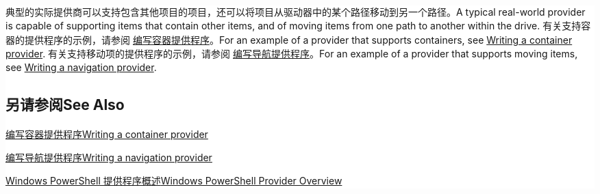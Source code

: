 <span data-ttu-id="e0c95-139">典型的实际提供商可以支持包含其他项目的项目，还可以将项目从驱动器中的某个路径移动到另一个路径。</span><span class="sxs-lookup"><span data-stu-id="e0c95-139">A typical real-world provider is capable of supporting items that contain other items, and of moving items from one path to another within the drive.</span></span> <span data-ttu-id="e0c95-140">有关支持容器的提供程序的示例，请参阅 [编写容器提供程序](./writing-a-container-provider.md)。</span><span class="sxs-lookup"><span data-stu-id="e0c95-140">For an example of a provider that supports containers, see [Writing a container provider](./writing-a-container-provider.md).</span></span> <span data-ttu-id="e0c95-141">有关支持移动项的提供程序的示例，请参阅 [编写导航提供程序](./writing-a-navigation-provider.md)。</span><span class="sxs-lookup"><span data-stu-id="e0c95-141">For an example of a provider that supports moving items, see [Writing a navigation provider](./writing-a-navigation-provider.md).</span></span>

## <a name="see-also"></a><span data-ttu-id="e0c95-142">另请参阅</span><span class="sxs-lookup"><span data-stu-id="e0c95-142">See Also</span></span>

[<span data-ttu-id="e0c95-143">编写容器提供程序</span><span class="sxs-lookup"><span data-stu-id="e0c95-143">Writing a container provider</span></span>](./writing-a-container-provider.md)

[<span data-ttu-id="e0c95-144">编写导航提供程序</span><span class="sxs-lookup"><span data-stu-id="e0c95-144">Writing a navigation provider</span></span>](./writing-a-navigation-provider.md)

[<span data-ttu-id="e0c95-145">Windows PowerShell 提供程序概述</span><span class="sxs-lookup"><span data-stu-id="e0c95-145">Windows PowerShell Provider Overview</span></span>](./windows-powershell-provider-overview.md)
